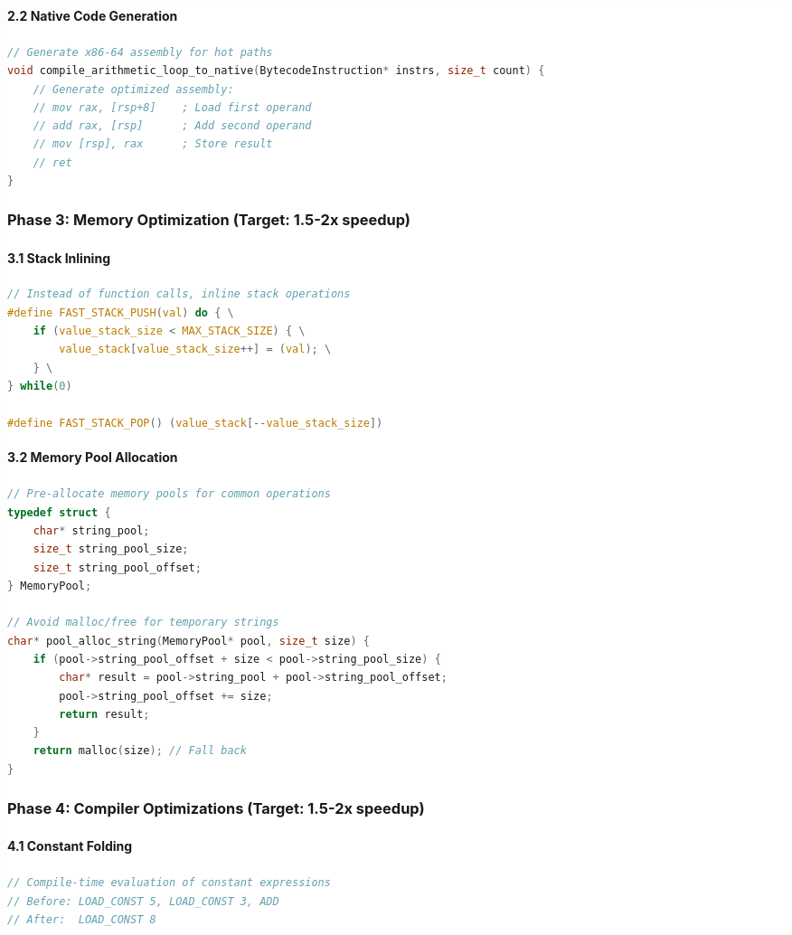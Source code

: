 #### 2.2 Native Code Generation
```c
// Generate x86-64 assembly for hot paths
void compile_arithmetic_loop_to_native(BytecodeInstruction* instrs, size_t count) {
    // Generate optimized assembly:
    // mov rax, [rsp+8]    ; Load first operand
    // add rax, [rsp]      ; Add second operand
    // mov [rsp], rax      ; Store result
    // ret
}
```

### Phase 3: Memory Optimization (Target: 1.5-2x speedup)

#### 3.1 Stack Inlining
```c
// Instead of function calls, inline stack operations
#define FAST_STACK_PUSH(val) do { \
    if (value_stack_size < MAX_STACK_SIZE) { \
        value_stack[value_stack_size++] = (val); \
    } \
} while(0)

#define FAST_STACK_POP() (value_stack[--value_stack_size])
```

#### 3.2 Memory Pool Allocation
```c
// Pre-allocate memory pools for common operations
typedef struct {
    char* string_pool;
    size_t string_pool_size;
    size_t string_pool_offset;
} MemoryPool;

// Avoid malloc/free for temporary strings
char* pool_alloc_string(MemoryPool* pool, size_t size) {
    if (pool->string_pool_offset + size < pool->string_pool_size) {
        char* result = pool->string_pool + pool->string_pool_offset;
        pool->string_pool_offset += size;
        return result;
    }
    return malloc(size); // Fall back
}
```

### Phase 4: Compiler Optimizations (Target: 1.5-2x speedup)

#### 4.1 Constant Folding
```c
// Compile-time evaluation of constant expressions
// Before: LOAD_CONST 5, LOAD_CONST 3, ADD
// After:  LOAD_CONST 8
```
